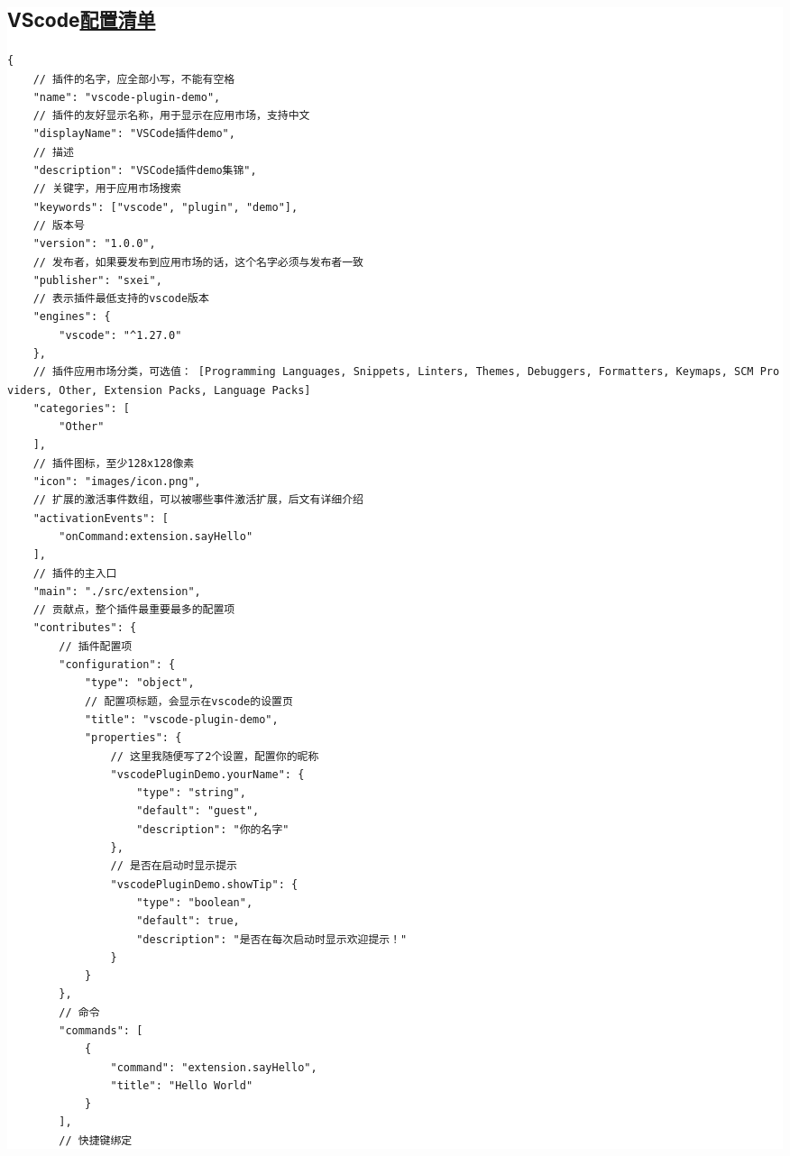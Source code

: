## VScode[配置清单](https://code.visualstudio.com/api/references/extension-manifest)
```
{
	// 插件的名字，应全部小写，不能有空格
	"name": "vscode-plugin-demo",
	// 插件的友好显示名称，用于显示在应用市场，支持中文
	"displayName": "VSCode插件demo",
	// 描述
	"description": "VSCode插件demo集锦",
	// 关键字，用于应用市场搜索
	"keywords": ["vscode", "plugin", "demo"],
	// 版本号
	"version": "1.0.0",
	// 发布者，如果要发布到应用市场的话，这个名字必须与发布者一致
	"publisher": "sxei",
	// 表示插件最低支持的vscode版本
	"engines": {
		"vscode": "^1.27.0"
	},
	// 插件应用市场分类，可选值： [Programming Languages, Snippets, Linters, Themes, Debuggers, Formatters, Keymaps, SCM Providers, Other, Extension Packs, Language Packs]
	"categories": [
		"Other"
	],
	// 插件图标，至少128x128像素
	"icon": "images/icon.png",
	// 扩展的激活事件数组，可以被哪些事件激活扩展，后文有详细介绍
	"activationEvents": [
		"onCommand:extension.sayHello"
	],
	// 插件的主入口
	"main": "./src/extension",
	// 贡献点，整个插件最重要最多的配置项
	"contributes": {
		// 插件配置项
		"configuration": {
			"type": "object",
			// 配置项标题，会显示在vscode的设置页
			"title": "vscode-plugin-demo",
			"properties": {
				// 这里我随便写了2个设置，配置你的昵称
				"vscodePluginDemo.yourName": {
					"type": "string",
					"default": "guest",
					"description": "你的名字"
				},
				// 是否在启动时显示提示
				"vscodePluginDemo.showTip": {
					"type": "boolean",
					"default": true,
					"description": "是否在每次启动时显示欢迎提示！"
				}
			}
		},
		// 命令
		"commands": [
			{
				"command": "extension.sayHello",
				"title": "Hello World"
			}
		],
		// 快捷键绑定
```